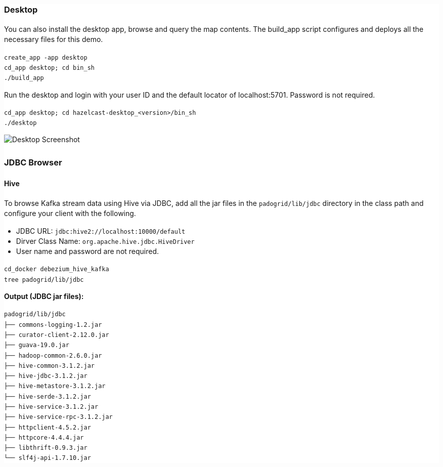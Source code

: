 ### Desktop

You can also install the desktop app, browse and query the map contents. The build_app script configures and deploys all the necessary files for this demo.

```console
create_app -app desktop
cd_app desktop; cd bin_sh
./build_app
```

Run the desktop and login with your user ID and the default locator of localhost:5701. Password is not required.

```console
cd_app desktop; cd hazelcast-desktop_<version>/bin_sh
./desktop
```

![Desktop Screenshot](https://github.com/padogrid/bundle-hazelcast-3n4-docker-debezium_ksql_kafka/blob/master/images/desktop-nw-orders.jpg?raw=true)


### JDBC Browser

#### Hive

To browse Kafka stream data using Hive via JDBC, add all the jar files in the `padogrid/lib/jdbc` directory in the class path and configure your client with the following.

- JDBC URL: `jdbc:hive2://localhost:10000/default`
- Dirver Class Name: `org.apache.hive.jdbc.HiveDriver`
- User name and password are not required.

```bash
cd_docker debezium_hive_kafka
tree padogrid/lib/jdbc
```

**Output (JDBC jar files):**

```console
padogrid/lib/jdbc
├── commons-logging-1.2.jar
├── curator-client-2.12.0.jar
├── guava-19.0.jar
├── hadoop-common-2.6.0.jar
├── hive-common-3.1.2.jar
├── hive-jdbc-3.1.2.jar
├── hive-metastore-3.1.2.jar
├── hive-serde-3.1.2.jar
├── hive-service-3.1.2.jar
├── hive-service-rpc-3.1.2.jar
├── httpclient-4.5.2.jar
├── httpcore-4.4.4.jar
├── libthrift-0.9.3.jar
└── slf4j-api-1.7.10.jar
```
